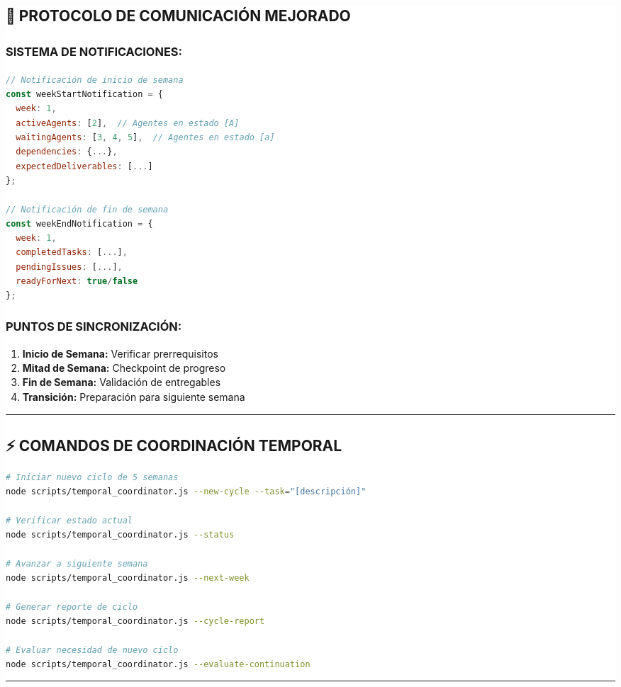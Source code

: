 
## 🔐 **PROTOCOLO DE COMUNICACIÓN MEJORADO**

### **SISTEMA DE NOTIFICACIONES:**

```javascript
// Notificación de inicio de semana
const weekStartNotification = {
  week: 1,
  activeAgents: [2],  // Agentes en estado [A]
  waitingAgents: [3, 4, 5],  // Agentes en estado [a]
  dependencies: {...},
  expectedDeliverables: [...]
};

// Notificación de fin de semana
const weekEndNotification = {
  week: 1,
  completedTasks: [...],
  pendingIssues: [...],
  readyForNext: true/false
};
```

### **PUNTOS DE SINCRONIZACIÓN:**

1. **Inicio de Semana:** Verificar prerrequisitos
2. **Mitad de Semana:** Checkpoint de progreso
3. **Fin de Semana:** Validación de entregables
4. **Transición:** Preparación para siguiente semana

---

## ⚡ **COMANDOS DE COORDINACIÓN TEMPORAL**

```bash
# Iniciar nuevo ciclo de 5 semanas
node scripts/temporal_coordinator.js --new-cycle --task="[descripción]"

# Verificar estado actual
node scripts/temporal_coordinator.js --status

# Avanzar a siguiente semana
node scripts/temporal_coordinator.js --next-week

# Generar reporte de ciclo
node scripts/temporal_coordinator.js --cycle-report

# Evaluar necesidad de nuevo ciclo
node scripts/temporal_coordinator.js --evaluate-continuation
```

---